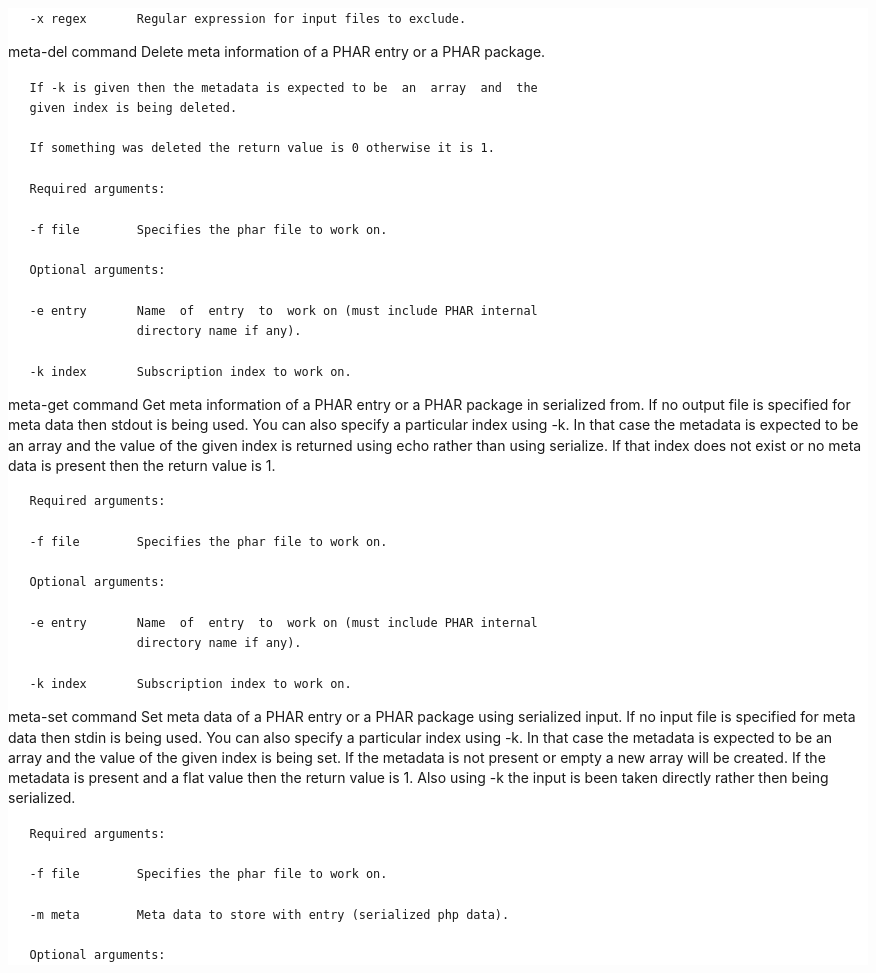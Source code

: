        -x regex       Regular expression for input files to exclude.



meta-del command
       Delete meta information of a PHAR entry or a PHAR package.

       If -k is given then the metadata is expected to be  an  array  and  the
       given index is being deleted.

       If something was deleted the return value is 0 otherwise it is 1.

       Required arguments:

       -f file        Specifies the phar file to work on.

       Optional arguments:

       -e entry       Name  of  entry  to  work on (must include PHAR internal
                      directory name if any).

       -k index       Subscription index to work on.


meta-get command
       Get meta information of a PHAR entry or a PHAR  package  in  serialized
       from. If no output file is specified for meta data then stdout is being
       used.  You can also specify a particular index using -k. In  that  case
       the  metadata  is  expected  to  be an array and the value of the given
       index is returned using echo rather than using serialize. If that index
       does not exist or no meta data is present then the return value is 1.

       Required arguments:

       -f file        Specifies the phar file to work on.

       Optional arguments:

       -e entry       Name  of  entry  to  work on (must include PHAR internal
                      directory name if any).

       -k index       Subscription index to work on.


meta-set command
       Set meta data of a PHAR entry or a PHAR package using serialized input.
       If  no  input file is specified for meta data then stdin is being used.
       You can also specify a particular index using  -k.  In  that  case  the
       metadata is expected to be an array and the value of the given index is
       being set.  If the metadata is not present or empty a new array will be
       created.   If  the metadata is present and a flat value then the return
       value is 1. Also using -k the input is been taken directly rather  then
       being serialized.

       Required arguments:

       -f file        Specifies the phar file to work on.

       -m meta        Meta data to store with entry (serialized php data).

       Optional arguments:
